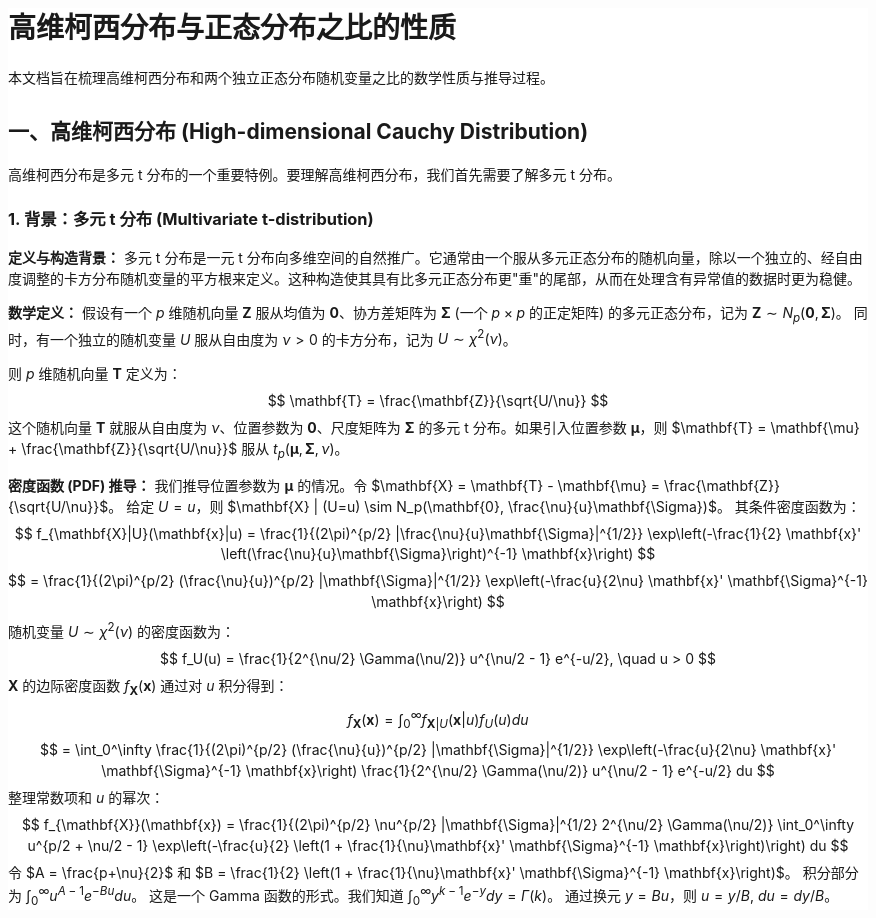 # 高维柯西分布与正态分布之比的性质

本文档旨在梳理高维柯西分布和两个独立正态分布随机变量之比的数学性质与推导过程。

## 一、高维柯西分布 (High-dimensional Cauchy Distribution)

高维柯西分布是多元 t 分布的一个重要特例。要理解高维柯西分布，我们首先需要了解多元 t 分布。

### 1. 背景：多元 t 分布 (Multivariate t-distribution)

**定义与构造背景：**
多元 t 分布是一元 t 分布向多维空间的自然推广。它通常由一个服从多元正态分布的随机向量，除以一个独立的、经自由度调整的卡方分布随机变量的平方根来定义。这种构造使其具有比多元正态分布更"重"的尾部，从而在处理含有异常值的数据时更为稳健。

**数学定义：**
假设有一个 $p$ 维随机向量 $\mathbf{Z}$ 服从均值为 $\mathbf{0}$、协方差矩阵为 $\mathbf{\Sigma}$ (一个 $p \times p$ 的正定矩阵) 的多元正态分布，记为 $\mathbf{Z} \sim N_p(\mathbf{0}, \mathbf{\Sigma})$。
同时，有一个独立的随机变量 $U$ 服从自由度为 $\nu > 0$ 的卡方分布，记为 $U \sim \chi^2(\nu)$。

则 $p$ 维随机向量 $\mathbf{T}$ 定义为：
$$
\mathbf{T} = \frac{\mathbf{Z}}{\sqrt{U/\nu}}
$$
这个随机向量 $\mathbf{T}$ 就服从自由度为 $\nu$、位置参数为 $\mathbf{0}$、尺度矩阵为 $\mathbf{\Sigma}$ 的多元 t 分布。如果引入位置参数 $\mathbf{\mu}$，则 $\mathbf{T} = \mathbf{\mu} + \frac{\mathbf{Z}}{\sqrt{U/\nu}}$ 服从 $t_p(\mathbf{\mu}, \mathbf{\Sigma}, \nu)$。

**密度函数 (PDF) 推导：**
我们推导位置参数为 $\mathbf{\mu}$ 的情况。令 $\mathbf{X} = \mathbf{T} - \mathbf{\mu} = \frac{\mathbf{Z}}{\sqrt{U/\nu}}$。
给定 $U=u$，则 $\mathbf{X} | (U=u) \sim N_p(\mathbf{0}, \frac{\nu}{u}\mathbf{\Sigma})$。
其条件密度函数为：
$$
f_{\mathbf{X}|U}(\mathbf{x}|u) = \frac{1}{(2\pi)^{p/2} |\frac{\nu}{u}\mathbf{\Sigma}|^{1/2}} \exp\left(-\frac{1}{2} \mathbf{x}' \left(\frac{\nu}{u}\mathbf{\Sigma}\right)^{-1} \mathbf{x}\right)
$$
$$
= \frac{1}{(2\pi)^{p/2} (\frac{\nu}{u})^{p/2} |\mathbf{\Sigma}|^{1/2}} \exp\left(-\frac{u}{2\nu} \mathbf{x}' \mathbf{\Sigma}^{-1} \mathbf{x}\right)
$$
随机变量 $U \sim \chi^2(\nu)$ 的密度函数为：
$$
f_U(u) = \frac{1}{2^{\nu/2} \Gamma(\nu/2)} u^{\nu/2 - 1} e^{-u/2}, \quad u > 0
$$
$\mathbf{X}$ 的边际密度函数 $f_{\mathbf{X}}(\mathbf{x})$ 通过对 $u$ 积分得到：
$$
f_{\mathbf{X}}(\mathbf{x}) = \int_0^\infty f_{\mathbf{X}|U}(\mathbf{x}|u) f_U(u) du
$$
$$
= \int_0^\infty \frac{1}{(2\pi)^{p/2} (\frac{\nu}{u})^{p/2} |\mathbf{\Sigma}|^{1/2}} \exp\left(-\frac{u}{2\nu} \mathbf{x}' \mathbf{\Sigma}^{-1} \mathbf{x}\right) \frac{1}{2^{\nu/2} \Gamma(\nu/2)} u^{\nu/2 - 1} e^{-u/2} du
$$
整理常数项和 $u$ 的幂次：
$$
f_{\mathbf{X}}(\mathbf{x}) = \frac{1}{(2\pi)^{p/2} \nu^{p/2} |\mathbf{\Sigma}|^{1/2} 2^{\nu/2} \Gamma(\nu/2)} \int_0^\infty u^{p/2 + \nu/2 - 1} \exp\left(-\frac{u}{2} \left(1 + \frac{1}{\nu}\mathbf{x}' \mathbf{\Sigma}^{-1} \mathbf{x}\right)\right) du
$$
令 $A = \frac{p+\nu}{2}$ 和 $B = \frac{1}{2} \left(1 + \frac{1}{\nu}\mathbf{x}' \mathbf{\Sigma}^{-1} \mathbf{x}\right)$。
积分部分为 $\int_0^\infty u^{A-1} e^{-Bu} du$。
这是一个 Gamma 函数的形式。我们知道 $\int_0^\infty y^{k-1} e^{-y} dy = \Gamma(k)$。
通过换元 $y = Bu$，则 $u = y/B$, $du = dy/B$。